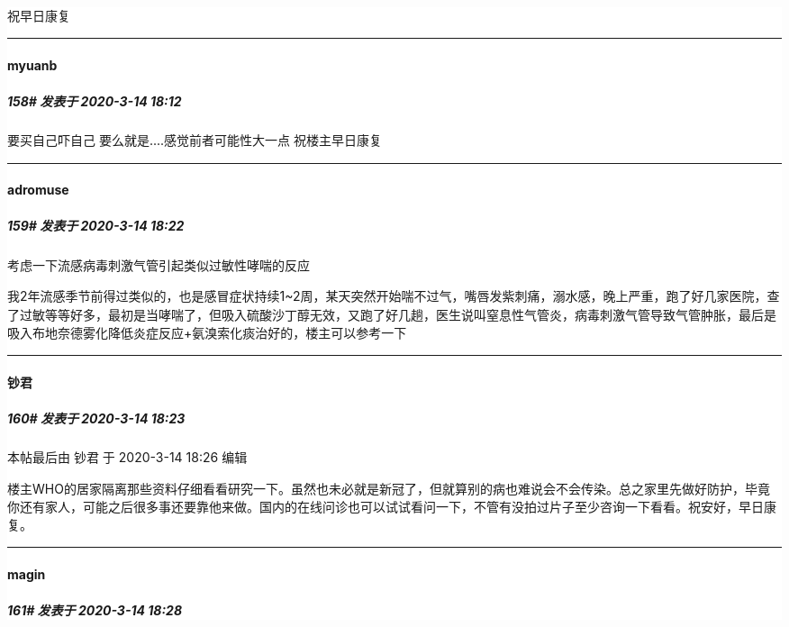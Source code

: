 


祝早日康复







-----

####  myuanb  
##### 158#       发表于 2020-3-14 18:12




要买自己吓自己 要么就是....感觉前者可能性大一点 祝楼主早日康复







-----

####  adromuse  
##### 159#       发表于 2020-3-14 18:22




考虑一下流感病毒刺激气管引起类似过敏性哮喘的反应

我2年流感季节前得过类似的，也是感冒症状持续1~2周，某天突然开始喘不过气，嘴唇发紫刺痛，溺水感，晚上严重，跑了好几家医院，查了过敏等等好多，最初是当哮喘了，但吸入硫酸沙丁醇无效，又跑了好几趟，医生说叫窒息性气管炎，病毒刺激气管导致气管肿胀，最后是吸入布地奈德雾化降低炎症反应+氨溴索化痰治好的，楼主可以参考一下







-----

####  钞君  
##### 160#       发表于 2020-3-14 18:23



 本帖最后由 钞君 于 2020-3-14 18:26 编辑 

楼主WHO的居家隔离那些资料仔细看看研究一下。虽然也未必就是新冠了，但就算别的病也难说会不会传染。总之家里先做好防护，毕竟你还有家人，可能之后很多事还要靠他来做。国内的在线问诊也可以试试看问一下，不管有没拍过片子至少咨询一下看看。祝安好，早日康复。







-----

####  magin  
##### 161#       发表于 2020-3-14 18:28

